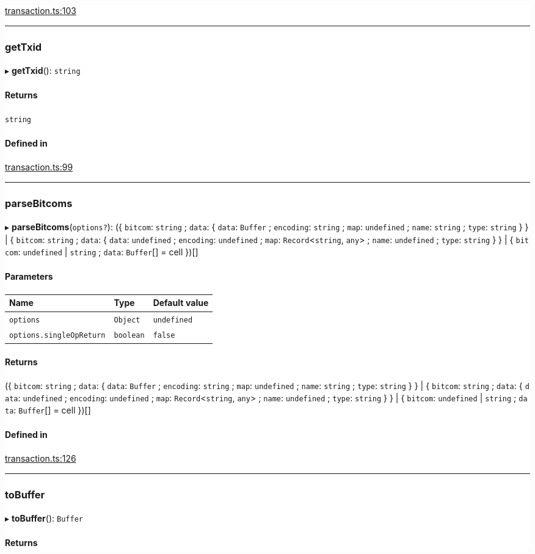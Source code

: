 [transaction.ts:103](https://github.com/andrewrjohn/bsv-minimal/blob/fca1227/src/transaction.ts#L103)

___

### getTxid

▸ **getTxid**(): `string`

#### Returns

`string`

#### Defined in

[transaction.ts:99](https://github.com/andrewrjohn/bsv-minimal/blob/fca1227/src/transaction.ts#L99)

___

### parseBitcoms

▸ **parseBitcoms**(`options?`): ({ `bitcom`: `string` ; `data`: { `data`: `Buffer` ; `encoding`: `string` ; `map`: `undefined` ; `name`: `string` ; `type`: `string`  }  } \| { `bitcom`: `string` ; `data`: { `data`: `undefined` ; `encoding`: `undefined` ; `map`: `Record`<`string`, `any`\> ; `name`: `undefined` ; `type`: `string`  }  } \| { `bitcom`: `undefined` \| `string` ; `data`: `Buffer`[] = cell })[]

#### Parameters

| Name | Type | Default value |
| :------ | :------ | :------ |
| `options` | `Object` | `undefined` |
| `options.singleOpReturn` | `boolean` | `false` |

#### Returns

({ `bitcom`: `string` ; `data`: { `data`: `Buffer` ; `encoding`: `string` ; `map`: `undefined` ; `name`: `string` ; `type`: `string`  }  } \| { `bitcom`: `string` ; `data`: { `data`: `undefined` ; `encoding`: `undefined` ; `map`: `Record`<`string`, `any`\> ; `name`: `undefined` ; `type`: `string`  }  } \| { `bitcom`: `undefined` \| `string` ; `data`: `Buffer`[] = cell })[]

#### Defined in

[transaction.ts:126](https://github.com/andrewrjohn/bsv-minimal/blob/fca1227/src/transaction.ts#L126)

___

### toBuffer

▸ **toBuffer**(): `Buffer`

#### Returns
